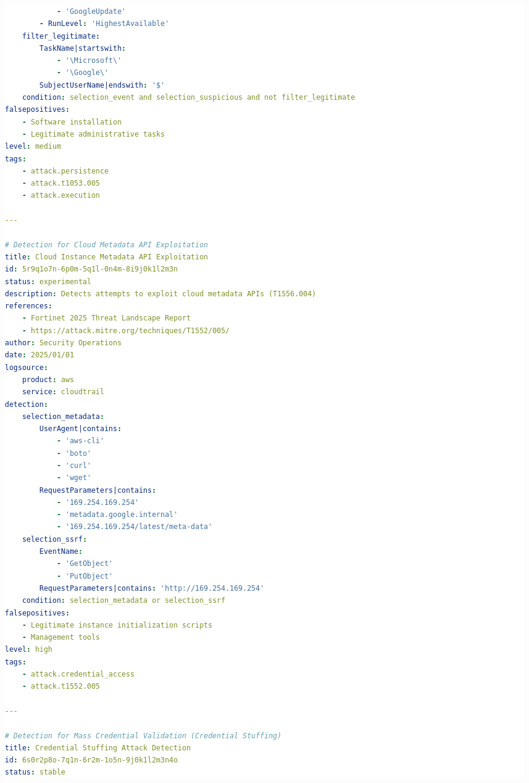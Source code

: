```yaml
            - 'GoogleUpdate'
        - RunLevel: 'HighestAvailable'
    filter_legitimate:
        TaskName|startswith:
            - '\Microsoft\'
            - '\Google\'
        SubjectUserName|endswith: '$'
    condition: selection_event and selection_suspicious and not filter_legitimate
falsepositives:
    - Software installation
    - Legitimate administrative tasks
level: medium
tags:
    - attack.persistence
    - attack.t1053.005
    - attack.execution

---

# Detection for Cloud Metadata API Exploitation
title: Cloud Instance Metadata API Exploitation
id: 5r9q1o7n-6p0m-5q1l-0n4m-8i9j0k1l2m3n
status: experimental
description: Detects attempts to exploit cloud metadata APIs (T1556.004)
references:
    - Fortinet 2025 Threat Landscape Report
    - https://attack.mitre.org/techniques/T1552/005/
author: Security Operations
date: 2025/01/01
logsource:
    product: aws
    service: cloudtrail
detection:
    selection_metadata:
        UserAgent|contains:
            - 'aws-cli'
            - 'boto'
            - 'curl'
            - 'wget'
        RequestParameters|contains:
            - '169.254.169.254'
            - 'metadata.google.internal'
            - '169.254.169.254/latest/meta-data'
    selection_ssrf:
        EventName:
            - 'GetObject'
            - 'PutObject'
        RequestParameters|contains: 'http://169.254.169.254'
    condition: selection_metadata or selection_ssrf
falsepositives:
    - Legitimate instance initialization scripts
    - Management tools
level: high
tags:
    - attack.credential_access
    - attack.t1552.005

---

# Detection for Mass Credential Validation (Credential Stuffing)
title: Credential Stuffing Attack Detection
id: 6s0r2p8o-7q1n-6r2m-1o5n-9j0k1l2m3n4o
status: stable
```